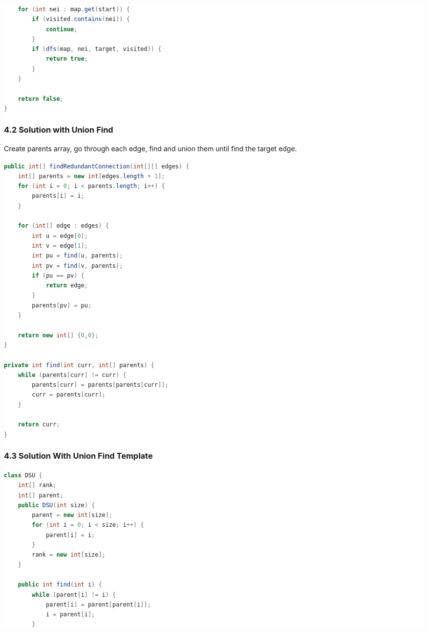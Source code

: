 ```java
    for (int nei : map.get(start)) {
        if (visited.contains(nei)) {
            continue;
        }
        if (dfs(map, nei, target, visited)) {
            return true;
        }
    }

    return false;
}
```
### 4.2 Solution with Union Find
Create parents array, go through each edge, find and union them until find the target edge.
```java
public int[] findRedundantConnection(int[][] edges) {
    int[] parents = new int[edges.length + 1];
    for (int i = 0; i < parents.length; i++) {
        parents[i] = i;
    }

    for (int[] edge : edges) {
        int u = edge[0];
        int v = edge[1];
        int pu = find(u, parents);
        int pv = find(v, parents);
        if (pu == pv) {
            return edge;
        }
        parents[pv] = pu;
    }

    return new int[] {0,0};
}

private int find(int curr, int[] parents) {
    while (parents[curr] != curr) {
        parents[curr] = parents[parents[curr]];
        curr = parents[curr];
    }

    return curr;
}
```
### 4.3 Solution With Union Find Template
```java
class DSU {
    int[] rank;
    int[] parent;
    public DSU(int size) {
        parent = new int[size];
        for (int i = 0; i < size; i++) {
            parent[i] = i;
        }
        rank = new int[size];
    }

    public int find(int i) {
        while (parent[i] != i) {
            parent[i] = parent[parent[i]];
            i = parent[i];
        }
```